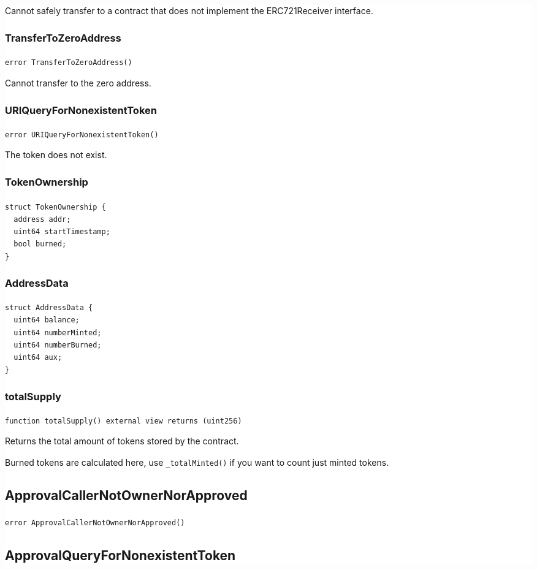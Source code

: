 Cannot safely transfer to a contract that does not implement the ERC721Receiver interface.

### TransferToZeroAddress

```solidity
error TransferToZeroAddress()
```

Cannot transfer to the zero address.

### URIQueryForNonexistentToken

```solidity
error URIQueryForNonexistentToken()
```

The token does not exist.

### TokenOwnership

```solidity
struct TokenOwnership {
  address addr;
  uint64 startTimestamp;
  bool burned;
}
```

### AddressData

```solidity
struct AddressData {
  uint64 balance;
  uint64 numberMinted;
  uint64 numberBurned;
  uint64 aux;
}
```

### totalSupply

```solidity
function totalSupply() external view returns (uint256)
```

Returns the total amount of tokens stored by the contract.

Burned tokens are calculated here, use `_totalMinted()` if you want to count just minted tokens.

## ApprovalCallerNotOwnerNorApproved

```solidity
error ApprovalCallerNotOwnerNorApproved()
```

## ApprovalQueryForNonexistentToken
